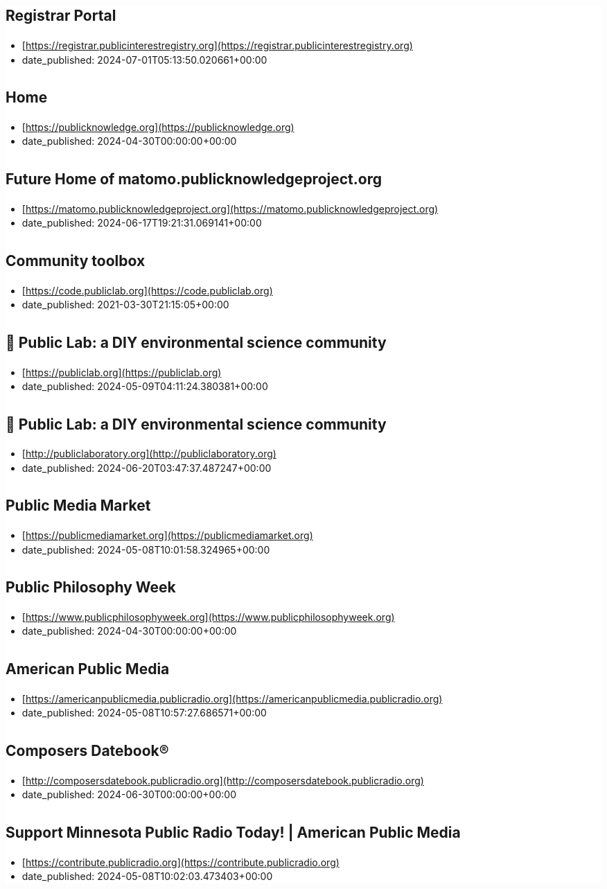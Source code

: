  ## Registrar Portal
 - [https://registrar.publicinterestregistry.org](https://registrar.publicinterestregistry.org)
 - date_published: 2024-07-01T05:13:50.020661+00:00

 ## Home
 - [https://publicknowledge.org](https://publicknowledge.org)
 - date_published: 2024-04-30T00:00:00+00:00

 ## Future Home of matomo.publicknowledgeproject.org
 - [https://matomo.publicknowledgeproject.org](https://matomo.publicknowledgeproject.org)
 - date_published: 2024-06-17T19:21:31.069141+00:00

 ## Community toolbox
 - [https://code.publiclab.org](https://code.publiclab.org)
 - date_published: 2021-03-30T21:15:05+00:00

 ## 🎈 Public Lab: a DIY environmental science community
 - [https://publiclab.org](https://publiclab.org)
 - date_published: 2024-05-09T04:11:24.380381+00:00

 ## 🎈 Public Lab: a DIY environmental science community
 - [http://publiclaboratory.org](http://publiclaboratory.org)
 - date_published: 2024-06-20T03:47:37.487247+00:00

 ## Public Media Market
 - [https://publicmediamarket.org](https://publicmediamarket.org)
 - date_published: 2024-05-08T10:01:58.324965+00:00

 ## Public Philosophy Week
 - [https://www.publicphilosophyweek.org](https://www.publicphilosophyweek.org)
 - date_published: 2024-04-30T00:00:00+00:00

 ## American Public Media
 - [https://americanpublicmedia.publicradio.org](https://americanpublicmedia.publicradio.org)
 - date_published: 2024-05-08T10:57:27.686571+00:00

 ## Composers Datebook®
 - [http://composersdatebook.publicradio.org](http://composersdatebook.publicradio.org)
 - date_published: 2024-06-30T00:00:00+00:00

 ## Support Minnesota Public Radio Today! | American Public Media
 - [https://contribute.publicradio.org](https://contribute.publicradio.org)
 - date_published: 2024-05-08T10:02:03.473403+00:00
